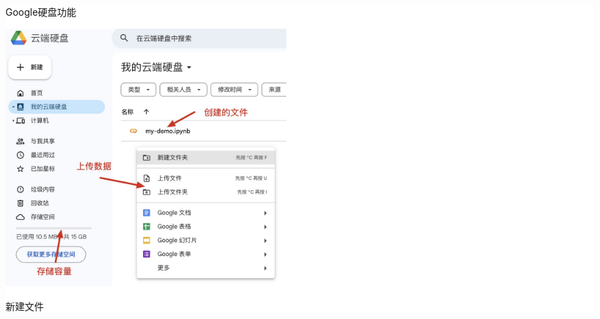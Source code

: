 Google硬盘功能

<img src="https://raw.githubusercontent.com/hughxusu/lesson-ai/develop/images/cv/Xnip2025-02-08_15-45-25.jpg" style="zoom:40%;" />

新建文件
